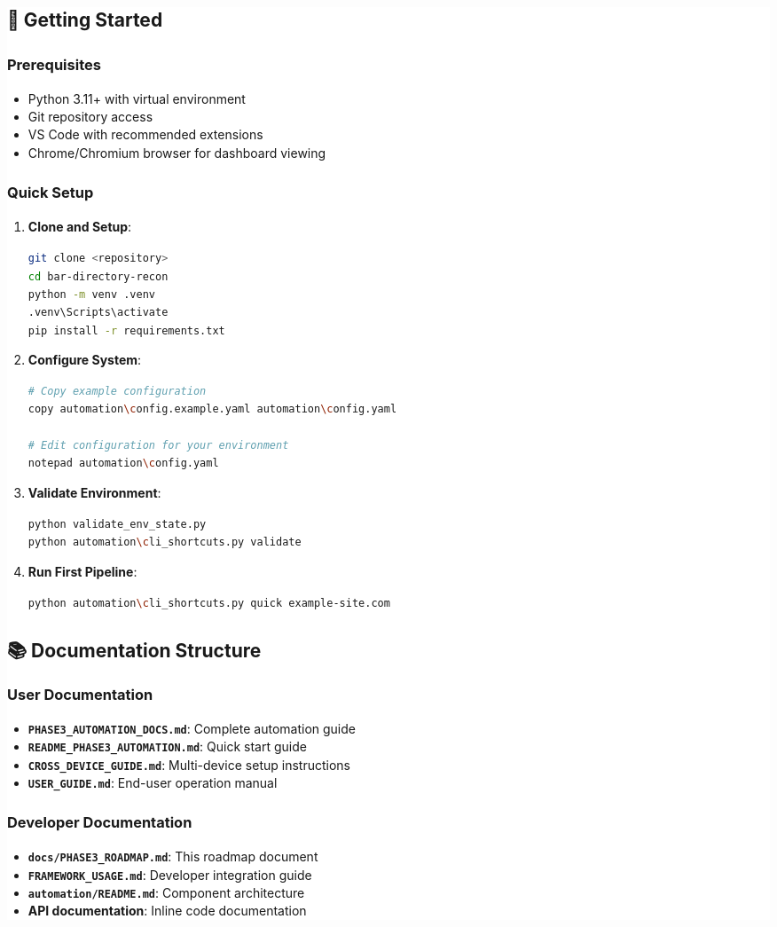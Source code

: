 ## 🚀 Getting Started

### Prerequisites
- Python 3.11+ with virtual environment
- Git repository access
- VS Code with recommended extensions
- Chrome/Chromium browser for dashboard viewing

### Quick Setup
1. **Clone and Setup**:
   ```bash
   git clone <repository>
   cd bar-directory-recon
   python -m venv .venv
   .venv\Scripts\activate
   pip install -r requirements.txt
   ```

2. **Configure System**:
   ```bash
   # Copy example configuration
   copy automation\config.example.yaml automation\config.yaml

   # Edit configuration for your environment
   notepad automation\config.yaml
   ```

3. **Validate Environment**:
   ```bash
   python validate_env_state.py
   python automation\cli_shortcuts.py validate
   ```

4. **Run First Pipeline**:
   ```bash
   python automation\cli_shortcuts.py quick example-site.com
   ```

## 📚 Documentation Structure

### User Documentation
- **`PHASE3_AUTOMATION_DOCS.md`**: Complete automation guide
- **`README_PHASE3_AUTOMATION.md`**: Quick start guide
- **`CROSS_DEVICE_GUIDE.md`**: Multi-device setup instructions
- **`USER_GUIDE.md`**: End-user operation manual

### Developer Documentation
- **`docs/PHASE3_ROADMAP.md`**: This roadmap document
- **`FRAMEWORK_USAGE.md`**: Developer integration guide
- **`automation/README.md`**: Component architecture
- **API documentation**: Inline code documentation
